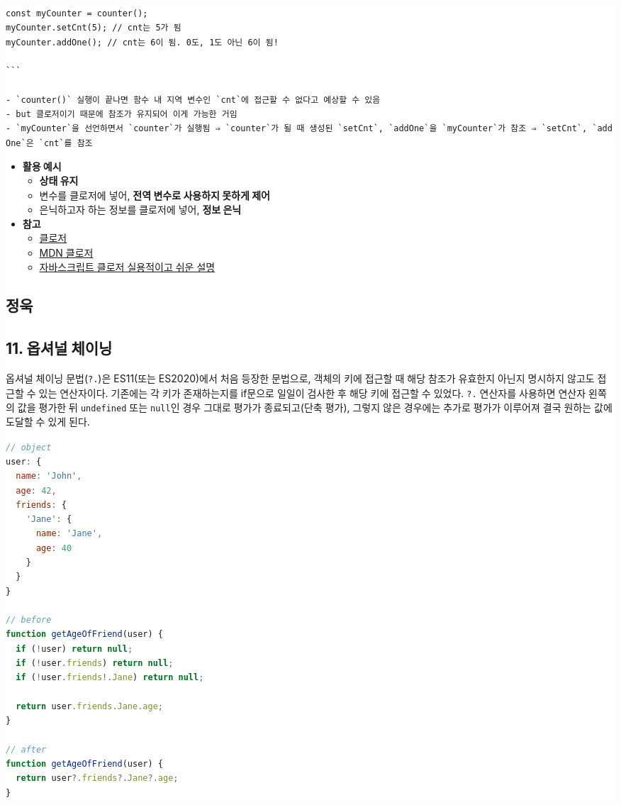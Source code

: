     const myCounter = counter();
    myCounter.setCnt(5); // cnt는 5가 됨
    myCounter.addOne(); // cnt는 6이 됨. 0도, 1도 아닌 6이 됨!
    
    ```
    
    - `counter()` 실행이 끝나면 함수 내 지역 변수인 `cnt`에 접근할 수 없다고 예상할 수 있음
    - but 클로저이기 때문에 참조가 유지되어 이게 가능한 거임
    - `myCounter`을 선언하면서 `counter`가 실행됨 ⇒ `counter`가 될 때 생성된 `setCnt`, `addOne`을 `myCounter`가 참조 ⇒ `setCnt`, `addOne`은 `cnt`를 참조
- **활용 예시**
    - **상태 유지**
    - 변수를 클로저에 넣어, **전역 변수로 사용하지 못하게 제어**
    - 은닉하고자 하는 정보를 클로저에 넣어, **정보 은닉**
- **참고**
    - [클로저](https://poiemaweb.com/js-closure)
    - [MDN 클로저](https://developer.mozilla.org/ko/docs/Web/JavaScript/Closures#%ED%81%B4%EB%A1%9C%EC%A0%80closure)
    - [자바스크립트 클로저 실용적이고 쉬운 설명](https://www.youtube.com/watch?v=LL0DGc5pg7A&t=344s)

## 정욱

## 11. 옵셔널 체이닝

옵셔널 체이닝 문법(`?.`)은 ES11(또는 ES2020)에서 처음 등장한 문법으로, 객체의 키에 접근할 때 해당 참조가 유효한지 아닌지 명시하지 않고도 접근할 수 있는 연산자이다. 기존에는 각 키가 
존재하는지를 if문으로 일일이 검사한 후 해당 키에 접근할 수 있었다. `?.` 연산자를 사용하면 연산자 왼쪽의 값을 평가한 뒤 `undefined` 또는 `null`인 경우 그대로 평가가 종료되고(단축 평가), 그렇지 않은 경우에는 추가로 평가가 이루어져 결국 원하는 값에 도달할 수 있게 된다.

```jsx
// object
user: {
  name: 'John',
  age: 42,
  friends: {
    'Jane': {
      name: 'Jane',
      age: 40
    }
  }
}

// before
function getAgeOfFriend(user) {
  if (!user) return null;
  if (!user.friends) return null;
  if (!user.friends!.Jane) return null;

  return user.friends.Jane.age;
}

// after
function getAgeOfFriend(user) {
  return user?.friends?.Jane?.age;
}
```
